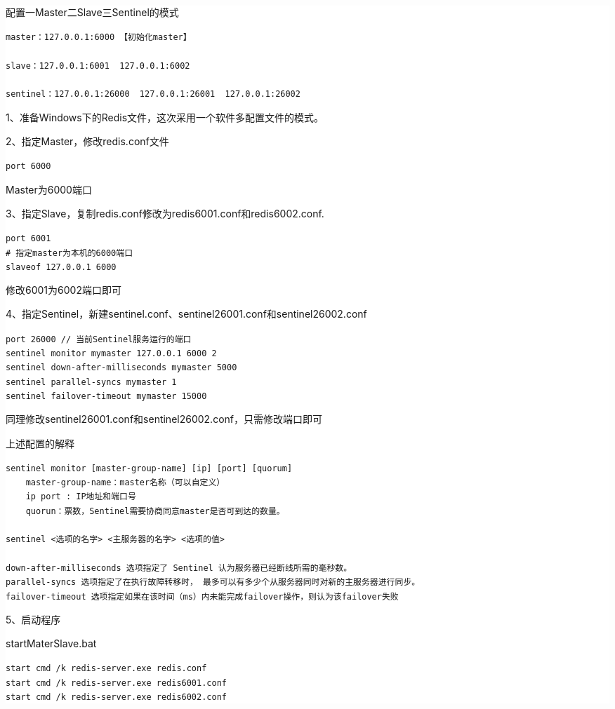 配置一Master二Slave三Sentinel的模式
```
master：127.0.0.1:6000 【初始化master】

slave：127.0.0.1:6001  127.0.0.1:6002

sentinel：127.0.0.1:26000  127.0.0.1:26001  127.0.0.1:26002
```

1、准备Windows下的Redis文件，这次采用一个软件多配置文件的模式。

2、指定Master，修改redis.conf文件
```
port 6000
```
Master为6000端口

3、指定Slave，复制redis.conf修改为redis6001.conf和redis6002.conf.
```
port 6001
# 指定master为本机的6000端口
slaveof 127.0.0.1 6000  
```
修改6001为6002端口即可

4、指定Sentinel，新建sentinel.conf、sentinel26001.conf和sentinel26002.conf

```
port 26000 // 当前Sentinel服务运行的端口
sentinel monitor mymaster 127.0.0.1 6000 2 
sentinel down-after-milliseconds mymaster 5000
sentinel parallel-syncs mymaster 1
sentinel failover-timeout mymaster 15000
```
同理修改sentinel26001.conf和sentinel26002.conf，只需修改端口即可

上述配置的解释
```
sentinel monitor [master-group-name] [ip] [port] [quorum]
	master-group-name：master名称（可以自定义）
	ip port : IP地址和端口号
	quorun：票数，Sentinel需要协商同意master是否可到达的数量。
	
sentinel <选项的名字> <主服务器的名字> <选项的值>

down-after-milliseconds 选项指定了 Sentinel 认为服务器已经断线所需的毫秒数。
parallel-syncs 选项指定了在执行故障转移时， 最多可以有多少个从服务器同时对新的主服务器进行同步。
failover-timeout 选项指定如果在该时间（ms）内未能完成failover操作，则认为该failover失败
```

5、启动程序

startMaterSlave.bat
```
start cmd /k redis-server.exe redis.conf
start cmd /k redis-server.exe redis6001.conf
start cmd /k redis-server.exe redis6002.conf
```

